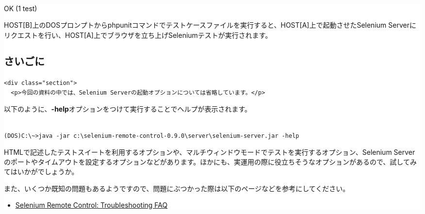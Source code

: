 OK (1 test)
</code></pre>
<p>HOST[B]上のDOSプロンプトからphpunitコマンドでテストケースファイルを実行すると、HOST[A]上で起動させたSelenium Serverにリクエストを行い、HOST[A]上でブラウザを立ち上げSeleniumテストが実行されます。</p>
    </div>
  </div>
</div>
<div class="day">
  <h2><span class="date"><a name="l9"> </a></span><span class="title">さいごに</span></h2>
  <div class="body">

    <div class="section">
      <p>今回の資料の中では、Selenium Serverの起動オプションについては省略しています。</p>
<p>以下のように、<strong>-help</strong>オプションをつけて実行することでヘルプが表示されます。</p>
<pre><code>
(DOS)C:\~&gt;java -jar c:\selenium-remote-control-0.9.0\server\selenium-server.jar -help
</code></pre>
<p>HTMLで記述したテストスイートを利用するオプションや、マルチウィンドウモードでテストを実行するオプション、Selenium Serverのポートやタイムアウトを設定するオプションなどがあります。ほかにも、実運用の際に役立ちそうなオプションがあるので、試してみてはいかがでしょうか。</p>
<p>また、いくつか既知の問題もあるようですので、問題にぶつかった際は以下のページなどを参考にしてください。</p>

<ul>
<li><a href="http://www.openqa.org/selenium-rc/troubleshooting.html" class="external">Selenium Remote Control: Troubleshooting FAQ</a></li>
</ul>
    </div>
  </div>
</div>
</div>
